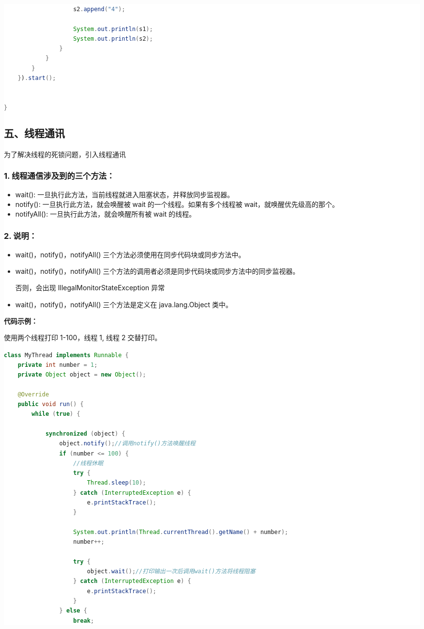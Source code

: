   ```java
                      s2.append("4");
  
                      System.out.println(s1);
                      System.out.println(s2);
                  }
              }
          }
      }).start();
  
  
  }
  ```

## 五、线程通讯

为了解决线程的死锁问题，引入线程通讯

### 1. 线程通信涉及到的三个方法：

- wait(): 一旦执行此方法，当前线程就进入阻塞状态，并释放同步监视器。
- notify(): 一旦执行此方法，就会唤醒被 wait 的一个线程。如果有多个线程被 wait，就唤醒优先级高的那个。
- notifyAll(): 一旦执行此方法，就会唤醒所有被 wait 的线程。

### 2. 说明：

- wait()，notify()，notifyAll() 三个方法必须使用在同步代码块或同步方法中。

- wait()，notify()，notifyAll() 三个方法的调用者必须是同步代码块或同步方法中的同步监视器。

  否则，会出现 IllegalMonitorStateException 异常

- wait()，notify()，notifyAll() 三个方法是定义在 java.lang.Object 类中。

**代码示例：**

使用两个线程打印 1-100，线程 1, 线程 2 交替打印。

```java
class MyThread implements Runnable {
    private int number = 1;
    private Object object = new Object();

    @Override
    public void run() {
        while (true) {

            synchronized (object) {
                object.notify();//调用notify()方法唤醒线程
                if (number <= 100) {
                    //线程休眠
                    try {
                        Thread.sleep(10);
                    } catch (InterruptedException e) {
                        e.printStackTrace();
                    }

                    System.out.println(Thread.currentThread().getName() + number);
                    number++;

                    try {
                        object.wait();//打印输出一次后调用wait()方法将线程阻塞
                    } catch (InterruptedException e) {
                        e.printStackTrace();
                    }
                } else {
                    break;
```